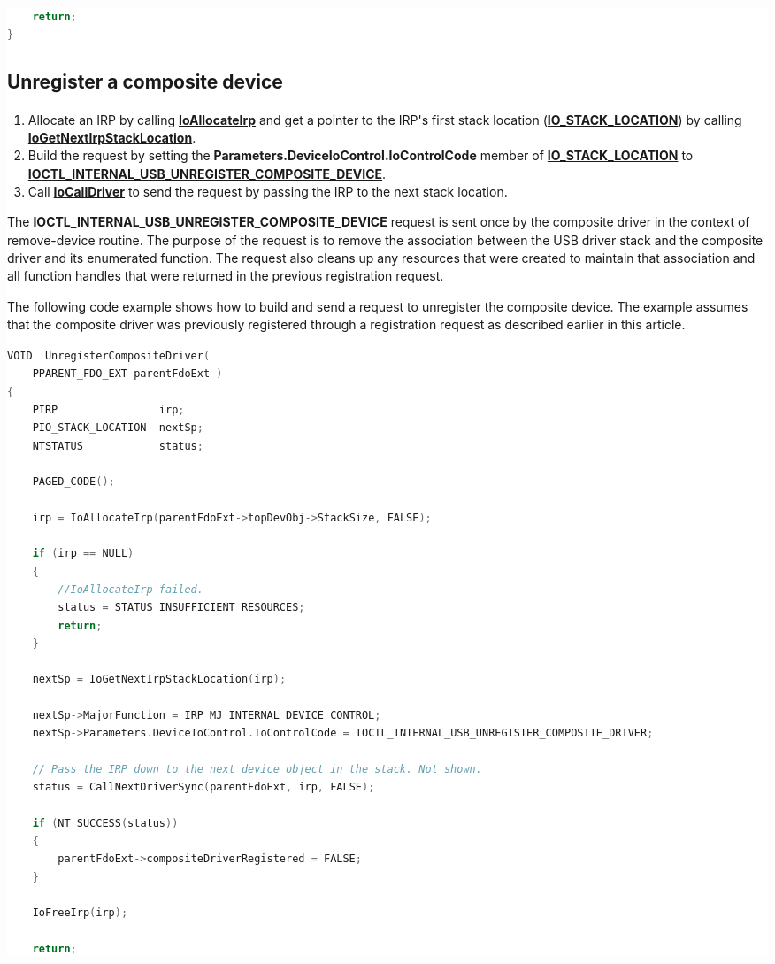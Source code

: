 ```cpp
    return;
}
```

## Unregister a composite device

1. Allocate an IRP by calling **[IoAllocateIrp](/windows-hardware/drivers/ddi/wdm/nf-wdm-ioallocateirp)** and get a pointer to the IRP's first stack location (**[IO_STACK_LOCATION](/windows-hardware/drivers/ddi/wdm/ns-wdm-_io_stack_location)**) by calling **[IoGetNextIrpStackLocation](/windows-hardware/drivers/ddi/wdm/nf-wdm-iogetnextirpstacklocation)**.
1. Build the request by setting the **Parameters.DeviceIoControl.IoControlCode** member of **[IO_STACK_LOCATION](/windows-hardware/drivers/ddi/wdm/ns-wdm-_io_stack_location)** to **[IOCTL_INTERNAL_USB_UNREGISTER_COMPOSITE_DEVICE](/windows-hardware/drivers/ddi/usbioctl/ni-usbioctl-ioctl_internal_usb_unregister_composite_device)**.
1. Call **[IoCallDriver](/windows-hardware/drivers/ddi/wdm/nf-wdm-iocalldriver)** to send the request by passing the IRP to the next stack location.

The **[IOCTL_INTERNAL_USB_UNREGISTER_COMPOSITE_DEVICE](/windows-hardware/drivers/ddi/usbioctl/ni-usbioctl-ioctl_internal_usb_unregister_composite_device)** request is sent once by the composite driver in the context of remove-device routine. The purpose of the request is to remove the association between the USB driver stack and the composite driver and its enumerated function. The request also cleans up any resources that were created to maintain that association and all function handles that were returned in the previous registration request.

The following code example shows how to build and send a request to unregister the composite device. The example assumes that the composite driver was previously registered through a registration request as described earlier in this article.

```cpp
VOID  UnregisterCompositeDriver(
    PPARENT_FDO_EXT parentFdoExt )
{
    PIRP                irp;
    PIO_STACK_LOCATION  nextSp;
    NTSTATUS            status;

    PAGED_CODE();

    irp = IoAllocateIrp(parentFdoExt->topDevObj->StackSize, FALSE);

    if (irp == NULL)
    {
        //IoAllocateIrp failed.
        status = STATUS_INSUFFICIENT_RESOURCES;
        return;
    }

    nextSp = IoGetNextIrpStackLocation(irp);

    nextSp->MajorFunction = IRP_MJ_INTERNAL_DEVICE_CONTROL;
    nextSp->Parameters.DeviceIoControl.IoControlCode = IOCTL_INTERNAL_USB_UNREGISTER_COMPOSITE_DRIVER;

    // Pass the IRP down to the next device object in the stack. Not shown.
    status = CallNextDriverSync(parentFdoExt, irp, FALSE);

    if (NT_SUCCESS(status))
    {
        parentFdoExt->compositeDriverRegistered = FALSE;
    }

    IoFreeIrp(irp);

    return;
```
